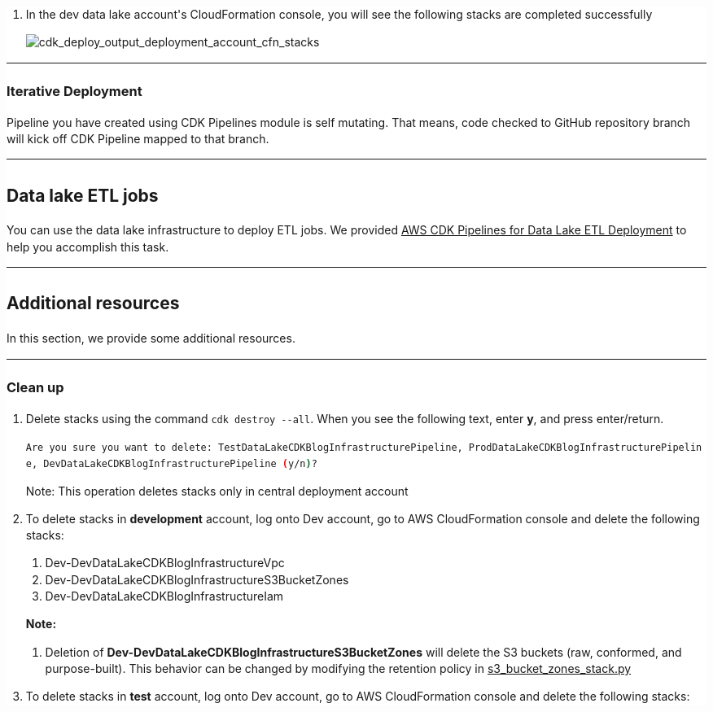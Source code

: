    1. In the dev data lake account's CloudFormation console, you will see the following stacks are completed successfully

      ![cdk_deploy_output_deployment_account_cfn_stacks](./resources/cdk_deploy_output_deployment_account_cfn_stacks.png)

---

### Iterative Deployment

Pipeline you have created using CDK Pipelines module is self mutating. That means, code checked to GitHub repository branch will kick off CDK Pipeline mapped to that branch.

---

## Data lake ETL jobs

You can use the data lake infrastructure to deploy ETL jobs. We provided [AWS CDK Pipelines for Data Lake ETL Deployment](https://github.com/aws-samples/aws-cdk-pipelines-datalake-etl) to 
help you accomplish this task.

---

## Additional resources

In this section, we provide some additional resources.

---

### Clean up

1. Delete stacks using the command ```cdk destroy --all```. When you see the following text, enter **y**, and press enter/return.

   ```bash
   Are you sure you want to delete: TestDataLakeCDKBlogInfrastructurePipeline, ProdDataLakeCDKBlogInfrastructurePipeline, DevDataLakeCDKBlogInfrastructurePipeline (y/n)?
   ```

   Note: This operation deletes stacks only in central deployment account

1. To delete stacks in **development** account, log onto Dev account, go to AWS CloudFormation console and delete the following stacks:

   1. Dev-DevDataLakeCDKBlogInfrastructureVpc
   1. Dev-DevDataLakeCDKBlogInfrastructureS3BucketZones
   1. Dev-DevDataLakeCDKBlogInfrastructureIam

   **Note:**
    1. Deletion of **Dev-DevDataLakeCDKBlogInfrastructureS3BucketZones** will delete the S3 buckets (raw, conformed, and purpose-built). This behavior can be changed by modifying the retention policy in [s3_bucket_zones_stack.py](lib/s3_bucket_zones_stack.py#L38)

1. To delete stacks in **test** account, log onto Dev account, go to AWS CloudFormation console and delete the following stacks:
